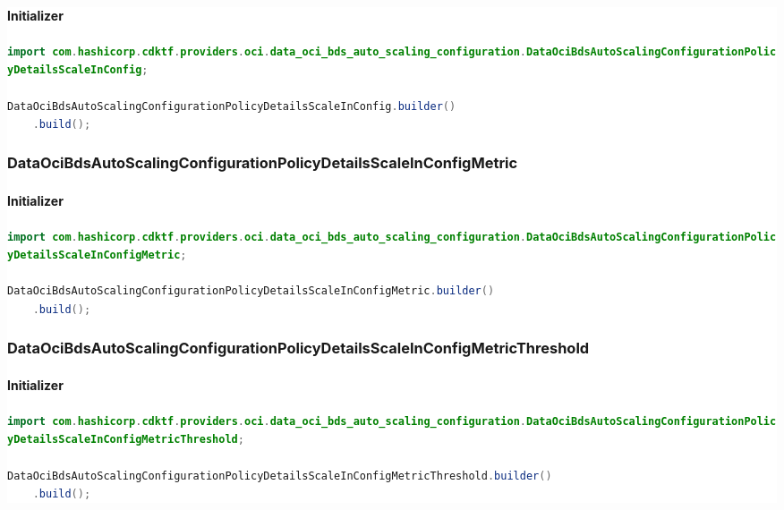 #### Initializer <a name="Initializer" id="rhizo-co-terraform-provider-oci.dataOciBdsAutoScalingConfiguration.DataOciBdsAutoScalingConfigurationPolicyDetailsScaleInConfig.Initializer"></a>

```java
import com.hashicorp.cdktf.providers.oci.data_oci_bds_auto_scaling_configuration.DataOciBdsAutoScalingConfigurationPolicyDetailsScaleInConfig;

DataOciBdsAutoScalingConfigurationPolicyDetailsScaleInConfig.builder()
    .build();
```


### DataOciBdsAutoScalingConfigurationPolicyDetailsScaleInConfigMetric <a name="DataOciBdsAutoScalingConfigurationPolicyDetailsScaleInConfigMetric" id="rhizo-co-terraform-provider-oci.dataOciBdsAutoScalingConfiguration.DataOciBdsAutoScalingConfigurationPolicyDetailsScaleInConfigMetric"></a>

#### Initializer <a name="Initializer" id="rhizo-co-terraform-provider-oci.dataOciBdsAutoScalingConfiguration.DataOciBdsAutoScalingConfigurationPolicyDetailsScaleInConfigMetric.Initializer"></a>

```java
import com.hashicorp.cdktf.providers.oci.data_oci_bds_auto_scaling_configuration.DataOciBdsAutoScalingConfigurationPolicyDetailsScaleInConfigMetric;

DataOciBdsAutoScalingConfigurationPolicyDetailsScaleInConfigMetric.builder()
    .build();
```


### DataOciBdsAutoScalingConfigurationPolicyDetailsScaleInConfigMetricThreshold <a name="DataOciBdsAutoScalingConfigurationPolicyDetailsScaleInConfigMetricThreshold" id="rhizo-co-terraform-provider-oci.dataOciBdsAutoScalingConfiguration.DataOciBdsAutoScalingConfigurationPolicyDetailsScaleInConfigMetricThreshold"></a>

#### Initializer <a name="Initializer" id="rhizo-co-terraform-provider-oci.dataOciBdsAutoScalingConfiguration.DataOciBdsAutoScalingConfigurationPolicyDetailsScaleInConfigMetricThreshold.Initializer"></a>

```java
import com.hashicorp.cdktf.providers.oci.data_oci_bds_auto_scaling_configuration.DataOciBdsAutoScalingConfigurationPolicyDetailsScaleInConfigMetricThreshold;

DataOciBdsAutoScalingConfigurationPolicyDetailsScaleInConfigMetricThreshold.builder()
    .build();
```

